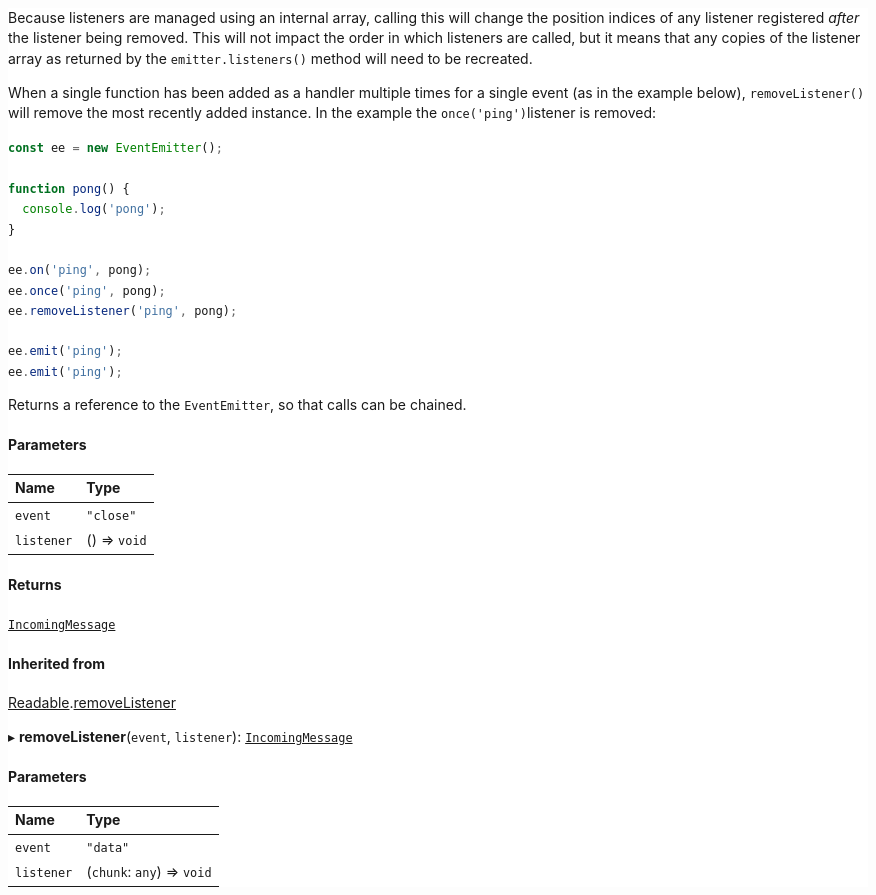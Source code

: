 Because listeners are managed using an internal array, calling this will
change the position indices of any listener registered _after_ the listener
being removed. This will not impact the order in which listeners are called,
but it means that any copies of the listener array as returned by
the `emitter.listeners()` method will need to be recreated.

When a single function has been added as a handler multiple times for a single
event (as in the example below), `removeListener()` will remove the most
recently added instance. In the example the `once('ping')`listener is removed:

```js
const ee = new EventEmitter();

function pong() {
  console.log('pong');
}

ee.on('ping', pong);
ee.once('ping', pong);
ee.removeListener('ping', pong);

ee.emit('ping');
ee.emit('ping');
```

Returns a reference to the `EventEmitter`, so that calls can be chained.

#### Parameters

| Name | Type |
| :------ | :------ |
| `event` | ``"close"`` |
| `listener` | () => `void` |

#### Returns

[`IncomingMessage`](https://oven-sh.github.io/bun-types/classes/http_.IncomingMessage.md)

#### Inherited from

[Readable](https://oven-sh.github.io/bun-types/classes/stream_.Readable.md).[removeListener](https://oven-sh.github.io/bun-types/classes/stream_.Readable.md#removelistener)

▸ **removeListener**(`event`, `listener`): [`IncomingMessage`](https://oven-sh.github.io/bun-types/classes/http_.IncomingMessage.md)

#### Parameters

| Name | Type |
| :------ | :------ |
| `event` | ``"data"`` |
| `listener` | (`chunk`: `any`) => `void` |
